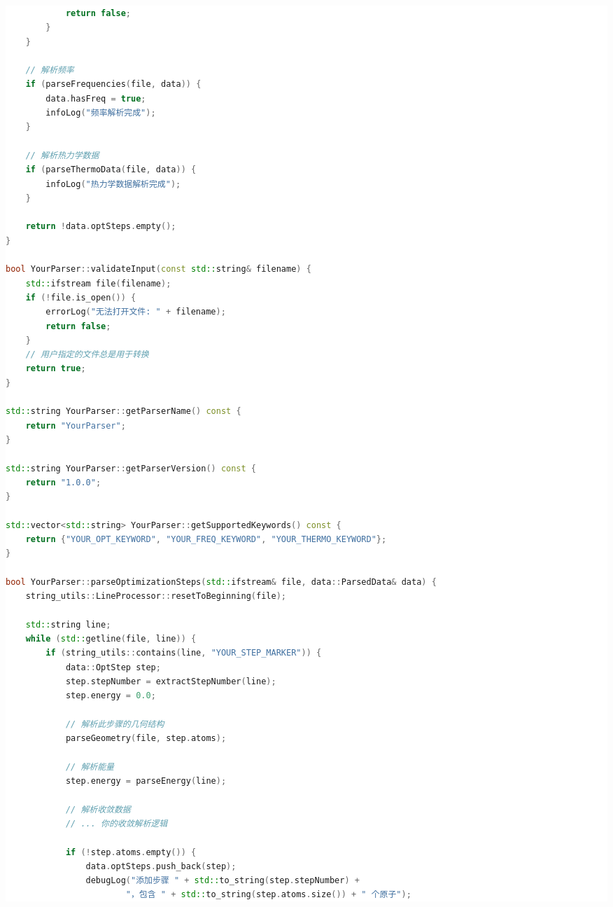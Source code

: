 ```cpp
            return false;
        }
    }
    
    // 解析频率
    if (parseFrequencies(file, data)) {
        data.hasFreq = true;
        infoLog("频率解析完成");
    }
    
    // 解析热力学数据
    if (parseThermoData(file, data)) {
        infoLog("热力学数据解析完成");
    }
    
    return !data.optSteps.empty();
}

bool YourParser::validateInput(const std::string& filename) {
    std::ifstream file(filename);
    if (!file.is_open()) {
        errorLog("无法打开文件: " + filename);
        return false;
    }
    // 用户指定的文件总是用于转换
    return true;
}

std::string YourParser::getParserName() const {
    return "YourParser";
}

std::string YourParser::getParserVersion() const {
    return "1.0.0";
}

std::vector<std::string> YourParser::getSupportedKeywords() const {
    return {"YOUR_OPT_KEYWORD", "YOUR_FREQ_KEYWORD", "YOUR_THERMO_KEYWORD"};
}

bool YourParser::parseOptimizationSteps(std::ifstream& file, data::ParsedData& data) {
    string_utils::LineProcessor::resetToBeginning(file);
    
    std::string line;
    while (std::getline(file, line)) {
        if (string_utils::contains(line, "YOUR_STEP_MARKER")) {
            data::OptStep step;
            step.stepNumber = extractStepNumber(line);
            step.energy = 0.0;
            
            // 解析此步骤的几何结构
            parseGeometry(file, step.atoms);
            
            // 解析能量
            step.energy = parseEnergy(line);
            
            // 解析收敛数据
            // ... 你的收敛解析逻辑
            
            if (!step.atoms.empty()) {
                data.optSteps.push_back(step);
                debugLog("添加步骤 " + std::to_string(step.stepNumber) + 
                        "，包含 " + std::to_string(step.atoms.size()) + " 个原子");
```